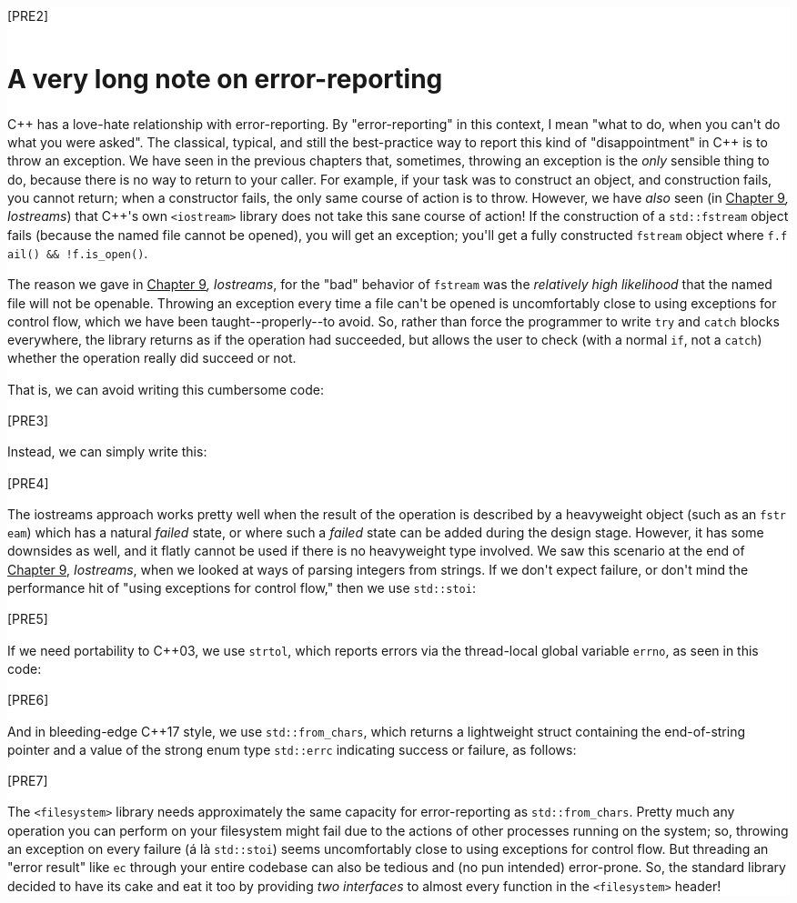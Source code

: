 [PRE2]

# A very long note on error-reporting

C++ has a love-hate relationship with error-reporting. By "error-reporting" in this context, I mean "what to do, when you can't do what you were asked". The classical, typical, and still the best-practice way to report this kind of "disappointment" in C++ is to throw an exception. We have seen in the previous chapters that, sometimes, throwing an exception is the *only* sensible thing to do, because there is no way to return to your caller. For example, if your task was to construct an object, and construction fails, you cannot return; when a constructor fails, the only same course of action is to throw. However, we have *also* seen (in [Chapter 9](part0144.html#49AH00-2fdac365b8984feebddfbb9250eaf20d)*, Iostreams*) that C++'s own `<iostream>` library does not take this sane course of action! If the construction of a `std::fstream` object fails (because the named file cannot be opened), you will get an exception; you'll get a fully constructed `fstream` object where `f.fail() && !f.is_open()`.

The reason we gave in [Chapter 9](https://cdp.packtpub.com/mastering_c___stl/wp-admin/post.php?post=64&action=edit#post_58)*, Iostreams*, for the "bad" behavior of `fstream` was the *relatively high likelihood* that the named file will not be openable. Throwing an exception every time a file can't be opened is uncomfortably close to using exceptions for control flow, which we have been taught--properly--to avoid. So, rather than force the programmer to write `try` and `catch` blocks everywhere, the library returns as if the operation had succeeded, but allows the user to check (with a normal `if`, not a `catch`) whether the operation really did succeed or not.

That is, we can avoid writing this cumbersome code:

[PRE3]

Instead, we can simply write this:

[PRE4]

The iostreams approach works pretty well when the result of the operation is described by a heavyweight object (such as an `fstream`) which has a natural *failed* state, or where such a *failed* state can be added during the design stage. However, it has some downsides as well, and it flatly cannot be used if there is no heavyweight type involved. We saw this scenario at the end of [Chapter 9](part0144.html#49AH00-2fdac365b8984feebddfbb9250eaf20d), *Iostreams*, when we looked at ways of parsing integers from strings. If we don't expect failure, or don't mind the performance hit of "using exceptions for control flow," then we use `std::stoi`:

[PRE5]

If we need portability to C++03, we use `strtol`, which reports errors via the thread-local global variable `errno`, as seen in this code:

[PRE6]

And in bleeding-edge C++17 style, we use `std::from_chars`, which returns a lightweight struct containing the end-of-string pointer and a value of the strong enum type `std::errc` indicating success or failure, as follows:

[PRE7]

The `<filesystem>` library needs approximately the same capacity for error-reporting as `std::from_chars`. Pretty much any operation you can perform on your filesystem might fail due to the actions of other processes running on the system; so, throwing an exception on every failure (á là `std::stoi`) seems uncomfortably close to using exceptions for control flow. But threading an "error result" like `ec` through your entire codebase can also be tedious and (no pun intended) error-prone. So, the standard library decided to have its cake and eat it too by providing *two interfaces* to almost every function in the `<filesystem>` header!
